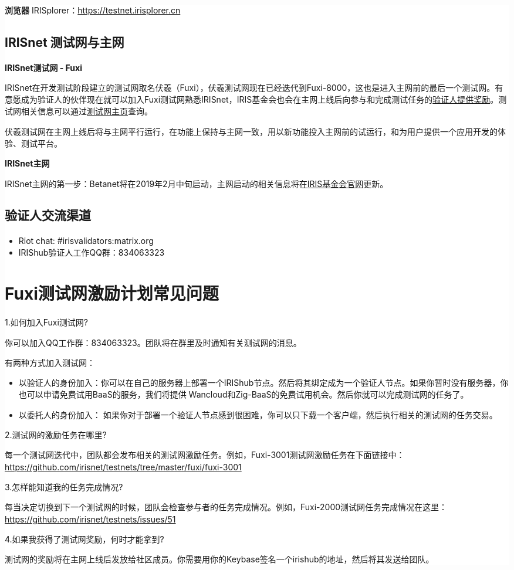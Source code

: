 
**浏览器**
IRISplorer：https://testnet.irisplorer.cn

##  IRISnet 测试网与主网

**IRISnet测试网 - Fuxi** 

IRISnet在开发测试阶段建立的测试网取名伏羲（Fuxi），伏羲测试网现在已经迭代到Fuxi-8000，这也是进入主网前的最后一个测试网。有意愿成为验证人的伙伴现在就可以加入Fuxi测试网熟悉IRISnet，IRIS基金会也会在主网上线后向参与和完成测试任务的[验证人提供奖励](https://github.com/irisnet/testnets/blob/master/fuxi/docs_CN/Fuxi_FAQ.md)。测试网相关信息可以通过[测试网主页](https://www.irisnet.org/testnets)查询。 

伏羲测试网在主网上线后将与主网平行运行，在功能上保持与主网一致，用以新功能投入主网前的试运行，和为用户提供一个应用开发的体验、测试平台。 

**IRISnet主网**

IRISnet主网的第一步：Betanet将在2019年2月中旬启动，主网启动的相关信息将在[IRIS基金会官网](https://www.irisnet.org/mainnet?lang=CN)更新。 

##  验证人交流渠道

- Riot chat: #irisvalidators:matrix.org
- IRIShub验证人工作QQ群：834063323




# Fuxi测试网激励计划常见问题


1.如何加入Fuxi测试网?

你可以加入QQ工作群：834063323。团队将在群里及时通知有关测试网的消息。

有两种方式加入测试网：
* 以验证人的身份加入：你可以在自己的服务器上部署一个IRIShub节点。然后将其绑定成为一个验证人节点。如果你暂时没有服务器，你也可以申请免费试用BaaS的服务，我们将提供
Wancloud和Zig-BaaS的免费试用机会。然后你就可以完成测试网的任务了。

* 以委托人的身份加入：
如果你对于部署一个验证人节点感到很困难，你可以只下载一个客户端，然后执行相关的测试网的任务交易。


2.测试网的激励任务在哪里?

每一个测试网迭代中，团队都会发布相关的测试网激励任务。例如，Fuxi-3001测试网激励任务在下面链接中：https://github.com/irisnet/testnets/tree/master/fuxi/fuxi-3001

3.怎样能知道我的任务完成情况?

每当决定切换到下一个测试网的时候，团队会检查参与者的任务完成情况。例如，Fuxi-2000测试网任务完成情况在这里：https://github.com/irisnet/testnets/issues/51

4.如果我获得了测试网奖励，何时才能拿到?

测试网的奖励将在主网上线后发放给社区成员。你需要用你的Keybase签名一个irishub的地址，然后将其发送给团队。
